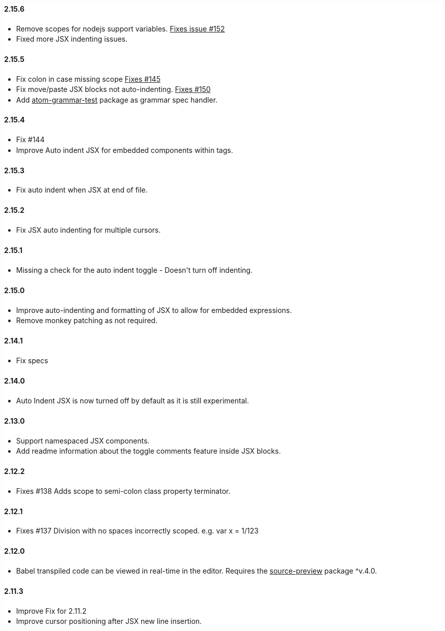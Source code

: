 #### 2.15.6
  - Remove scopes for nodejs support variables. [Fixes issue #152](https://github.com/gandm/language-babel/issues/152)
  - Fixed more JSX indenting issues.

#### 2.15.5
  - Fix colon in case missing scope [Fixes #145](https://github.com/gandm/language-babel/issues/145)
  - Fix move/paste JSX blocks not auto-indenting. [Fixes #150](https://github.com/gandm/language-babel/issues/150)
  - Add [atom-grammar-test](https://github.com/kevinastone/atom-grammar-test) package as grammar spec handler.

#### 2.15.4
  - Fix #144
  - Improve Auto indent JSX for embedded components within tags.

#### 2.15.3
  - Fix auto indent when JSX at end of file.

#### 2.15.2
  - Fix JSX auto indenting for multiple cursors.

#### 2.15.1
  - Missing a check for the auto indent toggle - Doesn't turn off indenting.

#### 2.15.0
  - Improve auto-indenting and formatting of JSX to allow for embedded expressions.
  - Remove monkey patching as not required.

#### 2.14.1
  - Fix specs

#### 2.14.0
  - Auto Indent JSX is now turned off by default as it is still experimental.

#### 2.13.0
  - Support namespaced JSX components.
  - Add readme information about the toggle comments feature inside JSX blocks.

#### 2.12.2
  - Fixes #138 Adds scope to semi-colon class property terminator.

#### 2.12.1
  - Fixes #137 Division with no spaces incorrectly scoped. e.g. var x = 1/123

#### 2.12.0
  - Babel transpiled code can be viewed in real-time in the editor. Requires the [source-preview](https://atom.io/packages/source-preview) package ^v.4.0.

#### 2.11.3
  - Improve Fix for 2.11.2
  - Improve cursor positioning after JSX new line insertion.
